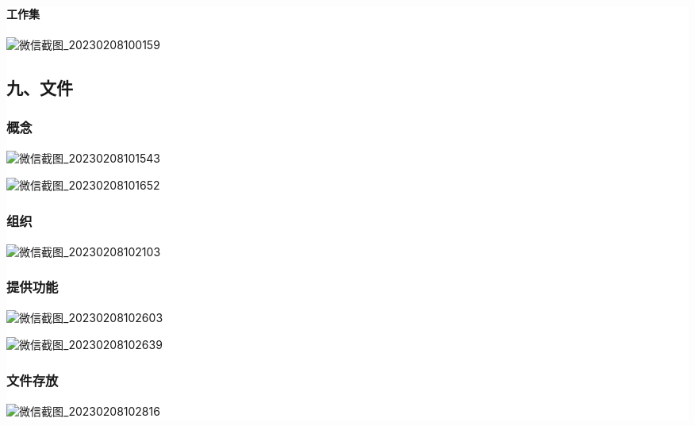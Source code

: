


#### 工作集

![微信截图_20230208100159](https://gitee.com/hongshenghyj/typora/raw/master/img/%E5%BE%AE%E4%BF%A1%E6%88%AA%E5%9B%BE_20230208100159.png)









## 九、文件

### 概念

![微信截图_20230208101543](https://gitee.com/hongshenghyj/picture/raw/master/img/%E5%BE%AE%E4%BF%A1%E6%88%AA%E5%9B%BE_20230208101543.png)





![微信截图_20230208101652](https://gitee.com/hongshenghyj/picture/raw/master/img/%E5%BE%AE%E4%BF%A1%E6%88%AA%E5%9B%BE_20230208101652.png)





### 组织

![微信截图_20230208102103](https://gitee.com/hongshenghyj/picture/raw/master/img/%E5%BE%AE%E4%BF%A1%E6%88%AA%E5%9B%BE_20230208102103.png)





### 提供功能

![微信截图_20230208102603](https://gitee.com/hongshenghyj/picture/raw/master/img/%E5%BE%AE%E4%BF%A1%E6%88%AA%E5%9B%BE_20230208102603.png)









![微信截图_20230208102639](https://gitee.com/hongshenghyj/picture/raw/master/img/%E5%BE%AE%E4%BF%A1%E6%88%AA%E5%9B%BE_20230208102639.png)









### 文件存放

![微信截图_20230208102816](https://gitee.com/hongshenghyj/picture/raw/master/img/%E5%BE%AE%E4%BF%A1%E6%88%AA%E5%9B%BE_20230208102816.png)

